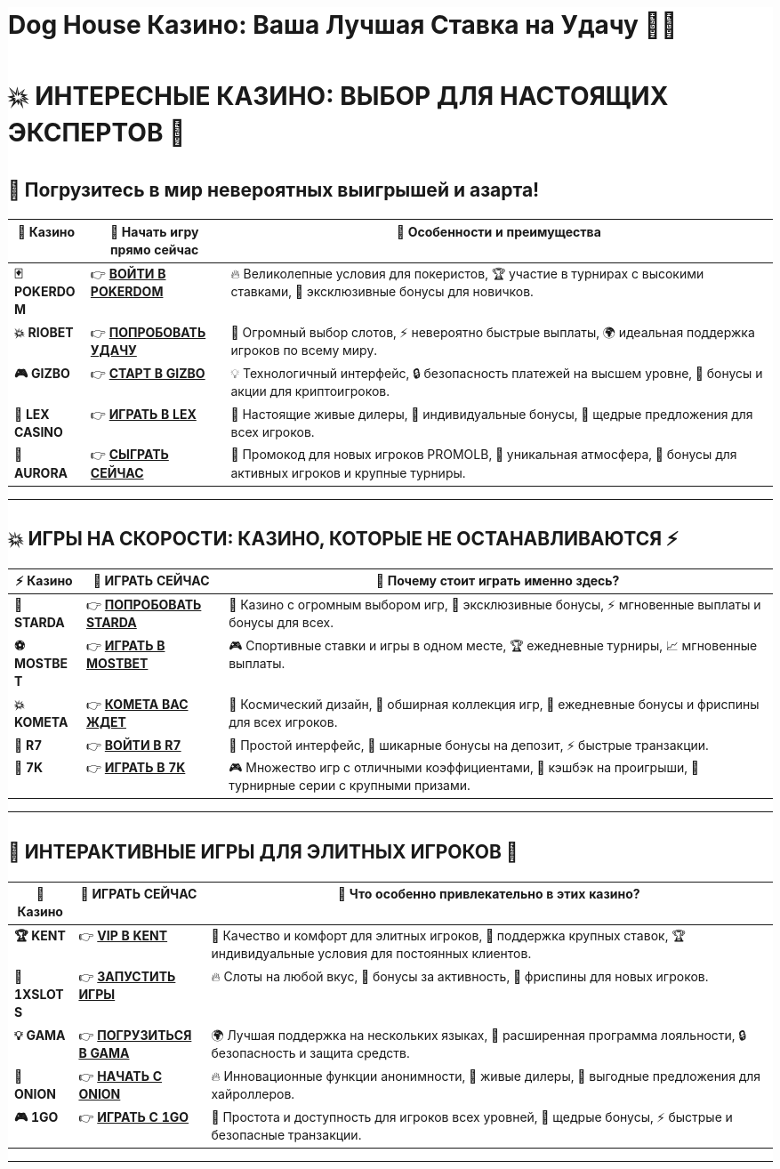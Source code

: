 # Dog House Казино: Ваша Лучшая Ставка на Удачу 🐶🎰
# 💥 ИНТЕРЕСНЫЕ КАЗИНО: ВЫБОР ДЛЯ НАСТОЯЩИХ ЭКСПЕРТОВ 🎰

## 🎲 Погрузитесь в мир невероятных выигрышей и азарта! 

| 💎 **Казино**        | 🔗 **Начать игру прямо сейчас**                  | 🌟 **Особенности и преимущества**                                                                                              |
|----------------------|--------------------------------------------------|-----------------------------------------------------------------------------------------------------------------------------|
| **🃏 POKERDOM**       | 👉 [**ВОЙТИ В POKERDOM**](https://brandplay.link/Bxg7SC7H)  | 🔥 Великолепные условия для покеристов, 🏆 участие в турнирах с высокими ставками, 🎁 эксклюзивные бонусы для новичков.     |
| **💥 RIOBET**         | 👉 [**ПОПРОБОВАТЬ УДАЧУ**](https://brandplay.link/dtx89f2L)     | 🎰 Огромный выбор слотов, ⚡ невероятно быстрые выплаты, 🌍 идеальная поддержка игроков по всему миру.                         |
| **🎮 GIZBO**          | 👉 [**СТАРТ В GIZBO**](https://gizbo-tea02.com/c8e962e89)     | 💡 Технологичный интерфейс, 🔒 безопасность платежей на высшем уровне, 🤑 бонусы и акции для криптоигроков.                   |
| **🎩 LEX CASINO**     | 👉 [**ИГРАТЬ В LEX**](https://brandplay.link/2HFTmBc8)          | 🎴 Настоящие живые дилеры, 💎 индивидуальные бонусы, 🎁 щедрые предложения для всех игроков.                                 |
| **🌌 AURORA**         | 👉 [**СЫГРАТЬ СЕЙЧАС**](https://10trafic-stat2.com/click/668546566bcc6313411604c7/6766/15114/subaccount?promocode=PROMOLB) | 🚀 Промокод для новых игроков PROMOLB, 🌟 уникальная атмосфера, 🎁 бонусы для активных игроков и крупные турниры.             |

---

## 💥 ИГРЫ НА СКОРОСТИ: КАЗИНО, КОТОРЫЕ НЕ ОСТАНАВЛИВАЮТСЯ ⚡

| ⚡ **Казино**         | 🔗 **ИГРАТЬ СЕЙЧАС**                             | 🌟 **Почему стоит играть именно здесь?**                                                                                      |
|----------------------|--------------------------------------------------|-----------------------------------------------------------------------------------------------------------------------------|
| **🚀 STARDA**         | 👉 [**ПОПРОБОВАТЬ STARDA**](https://brandplay.link/cpFQbWKn)   | 💎 Казино с огромным выбором игр, 🎁 эксклюзивные бонусы, ⚡ мгновенные выплаты и бонусы для всех.                           |
| **⚽ MOSTBET**        | 👉 [**ИГРАТЬ В MOSTBET**](https://ktbtis024ifqfn0mst.com/beQs)  | 🎮 Спортивные ставки и игры в одном месте, 🏆 ежедневные турниры, 📈 мгновенные выплаты.                                      |
| **💥 KOMETA**         | 👉 [**КОМЕТА ВАС ЖДЕТ**](https://brandplay.link/tLG15CCb)      | 🌠 Космический дизайн, 🎰 обширная коллекция игр, 🎁 ежедневные бонусы и фриспины для всех игроков.                         |
| **🎉 R7**             | 👉 [**ВОЙТИ В R7**](https://brandplay.link/zPmNmTWG)            | 🎰 Простой интерфейс, 🎁 шикарные бонусы на депозит, ⚡ быстрые транзакции.                                                   |
| **🔔 7K**             | 👉 [**ИГРАТЬ В 7K**](https://brandplay.link/dd46bNgD)            | 🎮 Множество игр с отличными коэффициентами, 🤑 кэшбэк на проигрыши, 🎉 турнирные серии с крупными призами.                  |

---

## 💎 ИНТЕРАКТИВНЫЕ ИГРЫ ДЛЯ ЭЛИТНЫХ ИГРОКОВ 👑

| 🎩 **Казино**         | 🔗 **ИГРАТЬ СЕЙЧАС**                             | 🌟 **Что особенно привлекательно в этих казино?**                                                                             |
|----------------------|--------------------------------------------------|-----------------------------------------------------------------------------------------------------------------------------|
| **🏆 KENT**           | 👉 [**VIP В KENT**](https://brandplay.link/tj7BwCb4)           | 💎 Качество и комфорт для элитных игроков, 🎲 поддержка крупных ставок, 🏆 индивидуальные условия для постоянных клиентов.  |
| **🎰 1XSLOTS**        | 👉 [**ЗАПУСТИТЬ ИГРЫ**](https://brandplay.link/R4xfxqdm)       | 🔥 Слоты на любой вкус, 🤑 бонусы за активность, 🎁 фриспины для новых игроков.                                               |
| **💡 GAMA**           | 👉 [**ПОГРУЗИТЬСЯ В GAMA**](https://brandplay.link/zrZpLFTP)   | 🌍 Лучшая поддержка на нескольких языках, 🎁 расширенная программа лояльности, 🔒 безопасность и защита средств.               |
| **🧅 ONION**          | 👉 [**НАЧАТЬ С ONION**](https://obclk001-2d.top/click?offer_id=986&partner_id=10542&landing_id=1798&utm_medium=affiliate&sub_1=oncasino3) | 🔥 Инновационные функции анонимности, 🎰 живые дилеры, 💸 выгодные предложения для хайроллеров.                                |
| **🎮 1GO**            | 👉 [**ИГРАТЬ С 1GO**](https://1go-ircp01.com/ce015f410)        | 🎲 Простота и доступность для игроков всех уровней, 🎁 щедрые бонусы, ⚡ быстрые и безопасные транзакции.                   |

---
